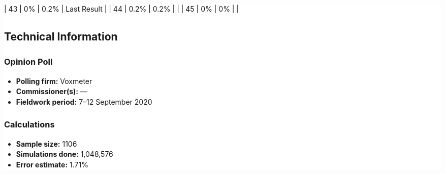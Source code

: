 | 43 | 0% | 0.2% | Last Result |
| 44 | 0.2% | 0.2% |  |
| 45 | 0% | 0% |  |


## Technical Information

### Opinion Poll

+ **Polling firm:** Voxmeter
+ **Commissioner(s):** —
+ **Fieldwork period:** 7–12 September 2020

### Calculations

+ **Sample size:** 1106
+ **Simulations done:** 1,048,576
+ **Error estimate:** 1.71%


